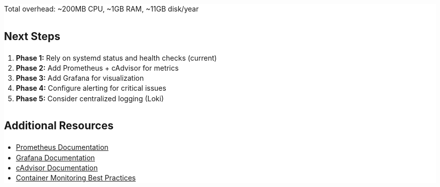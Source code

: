 Total overhead: ~200MB CPU, ~1GB RAM, ~11GB disk/year

## Next Steps

1. **Phase 1:** Rely on systemd status and health checks (current)
2. **Phase 2:** Add Prometheus + cAdvisor for metrics
3. **Phase 3:** Add Grafana for visualization
4. **Phase 4:** Configure alerting for critical issues
5. **Phase 5:** Consider centralized logging (Loki)

## Additional Resources

- [Prometheus Documentation](https://prometheus.io/docs/)
- [Grafana Documentation](https://grafana.com/docs/)
- [cAdvisor Documentation](https://github.com/google/cadvisor)
- [Container Monitoring Best Practices](https://www.cncf.io/blog/2022/05/11/best-practices-for-monitoring-cloud-native-applications/)
